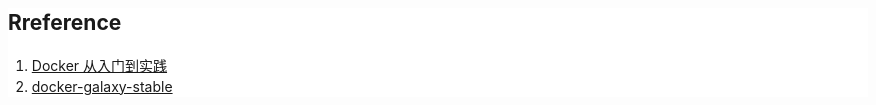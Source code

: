 ## Rreference

1. [Docker 从入门到实践](https://yeasy.gitbooks.io/docker_practice/content)
2. [docker-galaxy-stable](https://github.com/bgruening/docker-galaxy-stable)

